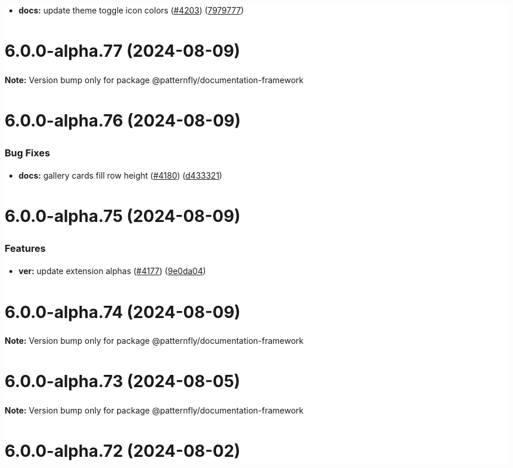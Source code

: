* **docs:** update theme toggle icon colors ([#4203](https://github.com/patternfly/patternfly-org/issues/4203)) ([7979777](https://github.com/patternfly/patternfly-org/commit/79797771cecd9f0db801273567776d78417a0080))





# 6.0.0-alpha.77 (2024-08-09)

**Note:** Version bump only for package @patternfly/documentation-framework





# 6.0.0-alpha.76 (2024-08-09)


### Bug Fixes

* **docs:** gallery cards fill row height ([#4180](https://github.com/patternfly/patternfly-org/issues/4180)) ([d433321](https://github.com/patternfly/patternfly-org/commit/d433321aed3e7b95435087cd827c9793569d638e))





# 6.0.0-alpha.75 (2024-08-09)


### Features

* **ver:** update extension alphas ([#4177](https://github.com/patternfly/patternfly-org/issues/4177)) ([9e0da04](https://github.com/patternfly/patternfly-org/commit/9e0da04199a118c112ca040e99a3186f85a512e3))





# 6.0.0-alpha.74 (2024-08-09)

**Note:** Version bump only for package @patternfly/documentation-framework





# 6.0.0-alpha.73 (2024-08-05)

**Note:** Version bump only for package @patternfly/documentation-framework





# 6.0.0-alpha.72 (2024-08-02)
